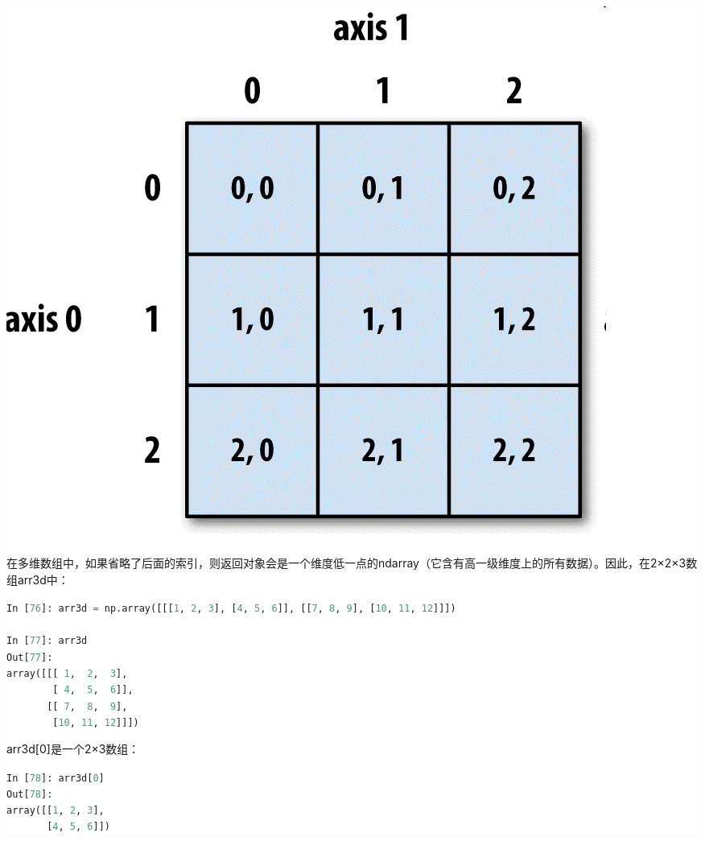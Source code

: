 ![图4-1 NumPy数组中的元素索引](docs/software-engineering/04-python/Python%E6%95%B0%E6%8D%AE%E5%88%86%E6%9E%90/attachments/CH04-NumPy%E5%9F%BA%E7%A1%80%EF%BC%9A%E6%95%B0%E7%BB%84%E5%92%8C%E7%9F%A2%E9%87%8F%E8%AE%A1%E7%AE%97/8e7889364d9004af2ba384c8fe9c26be_MD5.png)

在多维数组中，如果省略了后面的索引，则返回对象会是一个维度低一点的ndarray（它含有高一级维度上的所有数据）。因此，在2×2×3数组arr3d中：
```python
In [76]: arr3d = np.array([[[1, 2, 3], [4, 5, 6]], [[7, 8, 9], [10, 11, 12]]])

In [77]: arr3d
Out[77]: 
array([[[ 1,  2,  3],
        [ 4,  5,  6]],
       [[ 7,  8,  9],
        [10, 11, 12]]])
```

arr3d[0]是一个2×3数组：
```python
In [78]: arr3d[0]
Out[78]: 
array([[1, 2, 3],
       [4, 5, 6]])
```
